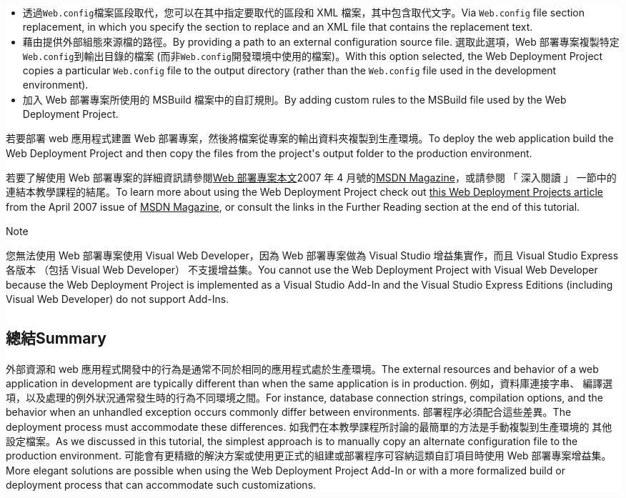 - <span data-ttu-id="e0a80-201">透過`Web.config`檔案區段取代，您可以在其中指定要取代的區段和 XML 檔案，其中包含取代文字。</span><span class="sxs-lookup"><span data-stu-id="e0a80-201">Via `Web.config` file section replacement, in which you specify the section to replace and an XML file that contains the replacement text.</span></span>
- <span data-ttu-id="e0a80-202">藉由提供外部組態來源檔的路徑。</span><span class="sxs-lookup"><span data-stu-id="e0a80-202">By providing a path to an external configuration source file.</span></span> <span data-ttu-id="e0a80-203">選取此選項，Web 部署專案複製特定`Web.config`到輸出目錄的檔案 (而非`Web.config`開發環境中使用的檔案)。</span><span class="sxs-lookup"><span data-stu-id="e0a80-203">With this option selected, the Web Deployment Project copies a particular `Web.config` file to the output directory (rather than the `Web.config` file used in the development environment).</span></span>
- <span data-ttu-id="e0a80-204">加入 Web 部署專案所使用的 MSBuild 檔案中的自訂規則。</span><span class="sxs-lookup"><span data-stu-id="e0a80-204">By adding custom rules to the MSBuild file used by the Web Deployment Project.</span></span>

<span data-ttu-id="e0a80-205">若要部署 web 應用程式建置 Web 部署專案，然後將檔案從專案的輸出資料夾複製到生產環境。</span><span class="sxs-lookup"><span data-stu-id="e0a80-205">To deploy the web application build the Web Deployment Project and then copy the files from the project's output folder to the production environment.</span></span>

<span data-ttu-id="e0a80-206">若要了解使用 Web 部署專案的詳細資訊請參閱[Web 部署專案本文](https://msdn.microsoft.com/magazine/cc163448.aspx)2007 年 4 月號的[MSDN Magazine](https://msdn.microsoft.com/magazine/default.aspx)，或請參閱 「 深入閱讀 」 一節中的連結本教學課程的結尾。</span><span class="sxs-lookup"><span data-stu-id="e0a80-206">To learn more about using the Web Deployment Project check out [this Web Deployment Projects article](https://msdn.microsoft.com/magazine/cc163448.aspx) from the April 2007 issue of [MSDN Magazine](https://msdn.microsoft.com/magazine/default.aspx), or consult the links in the Further Reading section at the end of this tutorial.</span></span>

> [!NOTE]
> <span data-ttu-id="e0a80-207">您無法使用 Web 部署專案使用 Visual Web Developer，因為 Web 部署專案做為 Visual Studio 增益集實作，而且 Visual Studio Express 各版本 （包括 Visual Web Developer） 不支援增益集。</span><span class="sxs-lookup"><span data-stu-id="e0a80-207">You cannot use the Web Deployment Project with Visual Web Developer because the Web Deployment Project is implemented as a Visual Studio Add-In and the Visual Studio Express Editions (including Visual Web Developer) do not support Add-Ins.</span></span>


## <a name="summary"></a><span data-ttu-id="e0a80-208">總結</span><span class="sxs-lookup"><span data-stu-id="e0a80-208">Summary</span></span>

<span data-ttu-id="e0a80-209">外部資源和 web 應用程式開發中的行為是通常不同於相同的應用程式處於生產環境。</span><span class="sxs-lookup"><span data-stu-id="e0a80-209">The external resources and behavior of a web application in development are typically different than when the same application is in production.</span></span> <span data-ttu-id="e0a80-210">例如，資料庫連接字串、 編譯選項，以及處理的例外狀況通常發生時的行為不同環境之間。</span><span class="sxs-lookup"><span data-stu-id="e0a80-210">For instance, database connection strings, compilation options, and the behavior when an unhandled exception occurs commonly differ between environments.</span></span> <span data-ttu-id="e0a80-211">部署程序必須配合這些差異。</span><span class="sxs-lookup"><span data-stu-id="e0a80-211">The deployment process must accommodate these differences.</span></span> <span data-ttu-id="e0a80-212">如我們在本教學課程所討論的最簡單的方法是手動複製到生產環境的 其他設定檔案。</span><span class="sxs-lookup"><span data-stu-id="e0a80-212">As we discussed in this tutorial, the simplest approach is to manually copy an alternate configuration file to the production environment.</span></span> <span data-ttu-id="e0a80-213">可能會有更精緻的解決方案或使用更正式的組建或部署程序可容納這類自訂項目時使用 Web 部署專案增益集。</span><span class="sxs-lookup"><span data-stu-id="e0a80-213">More elegant solutions are possible when using the Web Deployment Project Add-In or with a more formalized build or deployment process that can accommodate such customizations.</span></span>
